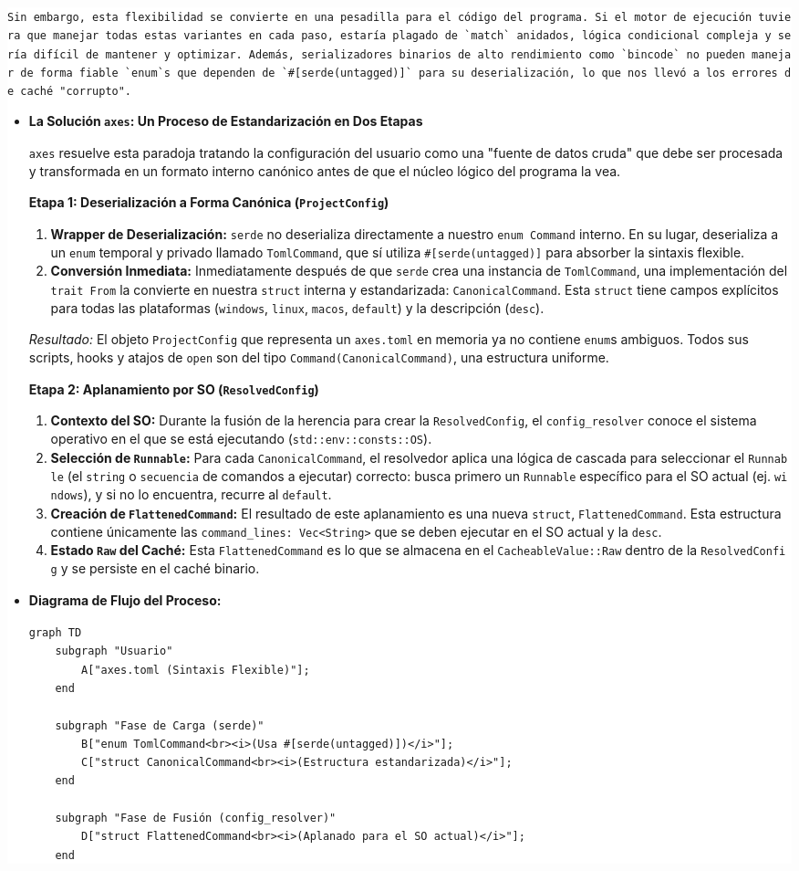     Sin embargo, esta flexibilidad se convierte en una pesadilla para el código del programa. Si el motor de ejecución tuviera que manejar todas estas variantes en cada paso, estaría plagado de `match` anidados, lógica condicional compleja y sería difícil de mantener y optimizar. Además, serializadores binarios de alto rendimiento como `bincode` no pueden manejar de forma fiable `enum`s que dependen de `#[serde(untagged)]` para su deserialización, lo que nos llevó a los errores de caché "corrupto".

* **La Solución `axes`: Un Proceso de Estandarización en Dos Etapas**

    `axes` resuelve esta paradoja tratando la configuración del usuario como una "fuente de datos cruda" que debe ser procesada y transformada en un formato interno canónico antes de que el núcleo lógico del programa la vea.

    **Etapa 1: Deserialización a Forma Canónica (`ProjectConfig`)**

    1. **Wrapper de Deserialización:** `serde` no deserializa directamente a nuestro `enum Command` interno. En su lugar, deserializa a un `enum` temporal y privado llamado `TomlCommand`, que sí utiliza `#[serde(untagged)]` para absorber la sintaxis flexible.
    2. **Conversión Inmediata:** Inmediatamente después de que `serde` crea una instancia de `TomlCommand`, una implementación del `trait From` la convierte en nuestra `struct` interna y estandarizada: `CanonicalCommand`. Esta `struct` tiene campos explícitos para todas las plataformas (`windows`, `linux`, `macos`, `default`) y la descripción (`desc`).

    *Resultado:* El objeto `ProjectConfig` que representa un `axes.toml` en memoria ya no contiene `enum`s ambiguos. Todos sus scripts, hooks y atajos de `open` son del tipo `Command(CanonicalCommand)`, una estructura uniforme.

    **Etapa 2: Aplanamiento por SO (`ResolvedConfig`)**

    1. **Contexto del SO:** Durante la fusión de la herencia para crear la `ResolvedConfig`, el `config_resolver` conoce el sistema operativo en el que se está ejecutando (`std::env::consts::OS`).
    2. **Selección de `Runnable`:** Para cada `CanonicalCommand`, el resolvedor aplica una lógica de cascada para seleccionar el `Runnable` (el `string` o `secuencia` de comandos a ejecutar) correcto: busca primero un `Runnable` específico para el SO actual (ej. `windows`), y si no lo encuentra, recurre al `default`.
    3. **Creación de `FlattenedCommand`:** El resultado de este aplanamiento es una nueva `struct`, `FlattenedCommand`. Esta estructura contiene únicamente las `command_lines: Vec<String>` que se deben ejecutar en el SO actual y la `desc`.
    4. **Estado `Raw` del Caché:** Esta `FlattenedCommand` es lo que se almacena en el `CacheableValue::Raw` dentro de la `ResolvedConfig` y se persiste en el caché binario.

* **Diagrama de Flujo del Proceso:**

    ```mermaid
    graph TD
        subgraph "Usuario"
            A["axes.toml (Sintaxis Flexible)"];
        end

        subgraph "Fase de Carga (serde)"
            B["enum TomlCommand<br><i>(Usa #[serde(untagged)])</i>"];
            C["struct CanonicalCommand<br><i>(Estructura estandarizada)</i>"];
        end
        
        subgraph "Fase de Fusión (config_resolver)"
            D["struct FlattenedCommand<br><i>(Aplanado para el SO actual)</i>"];
        end
